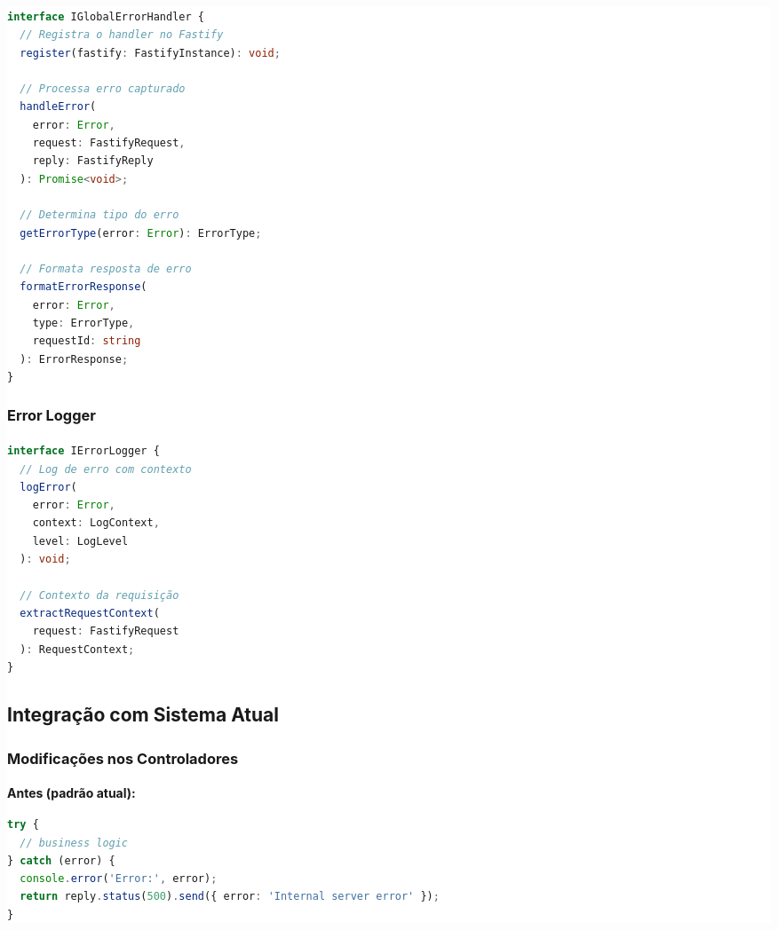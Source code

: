 ```typescript
interface IGlobalErrorHandler {
  // Registra o handler no Fastify
  register(fastify: FastifyInstance): void;
  
  // Processa erro capturado
  handleError(
    error: Error,
    request: FastifyRequest,
    reply: FastifyReply
  ): Promise<void>;
  
  // Determina tipo do erro
  getErrorType(error: Error): ErrorType;
  
  // Formata resposta de erro
  formatErrorResponse(
    error: Error,
    type: ErrorType,
    requestId: string
  ): ErrorResponse;
}
```

### Error Logger

```typescript
interface IErrorLogger {
  // Log de erro com contexto
  logError(
    error: Error,
    context: LogContext,
    level: LogLevel
  ): void;
  
  // Contexto da requisição
  extractRequestContext(
    request: FastifyRequest
  ): RequestContext;
}
```

## Integração com Sistema Atual

### Modificações nos Controladores

**Antes (padrão atual):**
```typescript
try {
  // business logic
} catch (error) {
  console.error('Error:', error);
  return reply.status(500).send({ error: 'Internal server error' });
}
```
